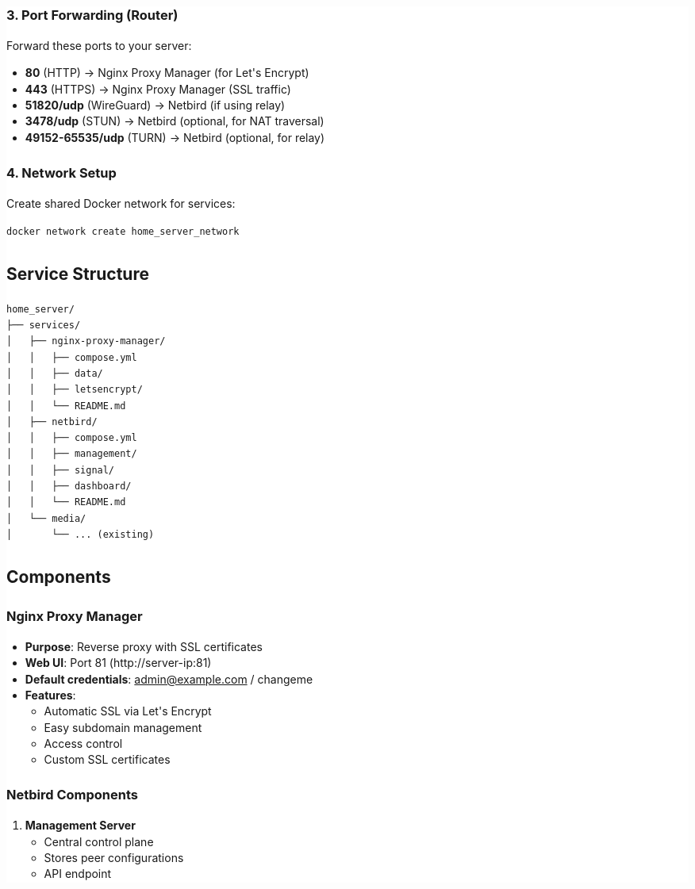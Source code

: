 ### 3. Port Forwarding (Router)
Forward these ports to your server:
- **80** (HTTP) → Nginx Proxy Manager (for Let's Encrypt)
- **443** (HTTPS) → Nginx Proxy Manager (SSL traffic)
- **51820/udp** (WireGuard) → Netbird (if using relay)
- **3478/udp** (STUN) → Netbird (optional, for NAT traversal)
- **49152-65535/udp** (TURN) → Netbird (optional, for relay)

### 4. Network Setup
Create shared Docker network for services:
```bash
docker network create home_server_network
```

## Service Structure

```
home_server/
├── services/
│   ├── nginx-proxy-manager/
│   │   ├── compose.yml
│   │   ├── data/
│   │   ├── letsencrypt/
│   │   └── README.md
│   ├── netbird/
│   │   ├── compose.yml
│   │   ├── management/
│   │   ├── signal/
│   │   ├── dashboard/
│   │   └── README.md
│   └── media/
│       └── ... (existing)
```

## Components

### Nginx Proxy Manager
- **Purpose**: Reverse proxy with SSL certificates
- **Web UI**: Port 81 (http://server-ip:81)
- **Default credentials**: admin@example.com / changeme
- **Features**:
  - Automatic SSL via Let's Encrypt
  - Easy subdomain management
  - Access control
  - Custom SSL certificates

### Netbird Components
1. **Management Server**
   - Central control plane
   - Stores peer configurations
   - API endpoint
